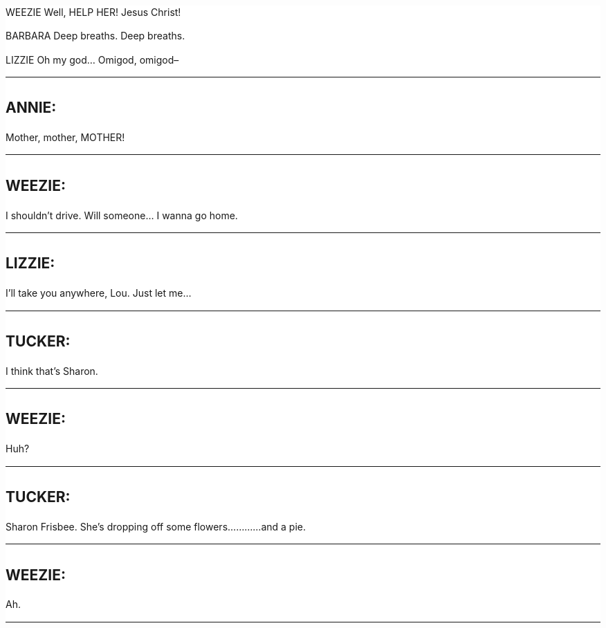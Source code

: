 WEEZIE
Well, HELP HER!
Jesus Christ!

BARBARA
Deep breaths.
Deep breaths.

LIZZIE
Oh my god…
Omigod, omigod– 

---

## ANNIE: 
Mother, mother, MOTHER!

---

## WEEZIE:
I shouldn’t drive. Will someone… I wanna go home.

---

## LIZZIE:
I’ll take you anywhere, Lou. Just let me… 


---

## TUCKER:
I think that’s Sharon.

---

## WEEZIE:
Huh?

---

## TUCKER:
Sharon Frisbee. She’s dropping off some flowers…………and a pie. 

---

## WEEZIE:
Ah.


---
